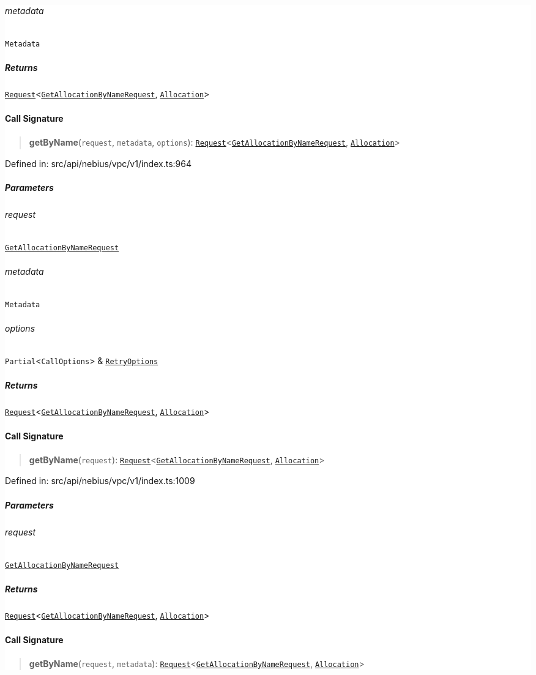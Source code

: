 ###### metadata

`Metadata`

##### Returns

[`Request`](../../../../../runtime/request/classes/Request.md)\<[`GetAllocationByNameRequest`](../interfaces/GetAllocationByNameRequest.md), [`Allocation`](../interfaces/Allocation.md)\>

#### Call Signature

> **getByName**(`request`, `metadata`, `options`): [`Request`](../../../../../runtime/request/classes/Request.md)\<[`GetAllocationByNameRequest`](../interfaces/GetAllocationByNameRequest.md), [`Allocation`](../interfaces/Allocation.md)\>

Defined in: src/api/nebius/vpc/v1/index.ts:964

##### Parameters

###### request

[`GetAllocationByNameRequest`](../interfaces/GetAllocationByNameRequest.md)

###### metadata

`Metadata`

###### options

`Partial`\<`CallOptions`\> & [`RetryOptions`](../../../../../runtime/request/interfaces/RetryOptions.md)

##### Returns

[`Request`](../../../../../runtime/request/classes/Request.md)\<[`GetAllocationByNameRequest`](../interfaces/GetAllocationByNameRequest.md), [`Allocation`](../interfaces/Allocation.md)\>

#### Call Signature

> **getByName**(`request`): [`Request`](../../../../../runtime/request/classes/Request.md)\<[`GetAllocationByNameRequest`](../interfaces/GetAllocationByNameRequest.md), [`Allocation`](../interfaces/Allocation.md)\>

Defined in: src/api/nebius/vpc/v1/index.ts:1009

##### Parameters

###### request

[`GetAllocationByNameRequest`](../interfaces/GetAllocationByNameRequest.md)

##### Returns

[`Request`](../../../../../runtime/request/classes/Request.md)\<[`GetAllocationByNameRequest`](../interfaces/GetAllocationByNameRequest.md), [`Allocation`](../interfaces/Allocation.md)\>

#### Call Signature

> **getByName**(`request`, `metadata`): [`Request`](../../../../../runtime/request/classes/Request.md)\<[`GetAllocationByNameRequest`](../interfaces/GetAllocationByNameRequest.md), [`Allocation`](../interfaces/Allocation.md)\>
